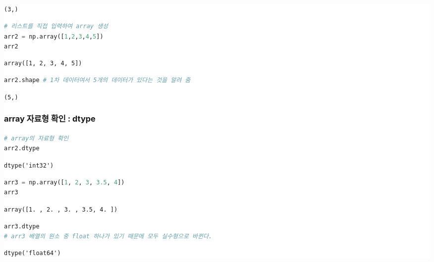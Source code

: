 


    (3,)




```python
# 리스트를 직접 입력하여 array 생성
arr2 = np.array([1,2,3,4,5])
arr2
```




    array([1, 2, 3, 4, 5])




```python
arr2.shape # 1차 데이터여서 5개의 데이터가 있다는 것을 알려 줌
```




    (5,)



### array 자료형 확인 : dtype


```python
# array의 자료형 확인
arr2.dtype
```




    dtype('int32')




```python
arr3 = np.array([1, 2, 3, 3.5, 4])
arr3

```




    array([1. , 2. , 3. , 3.5, 4. ])




```python
arr3.dtype 
# arr3 배열의 원소 중 float 하나가 있기 때문에 모두 실수형으로 바뀐다.
```




    dtype('float64')
